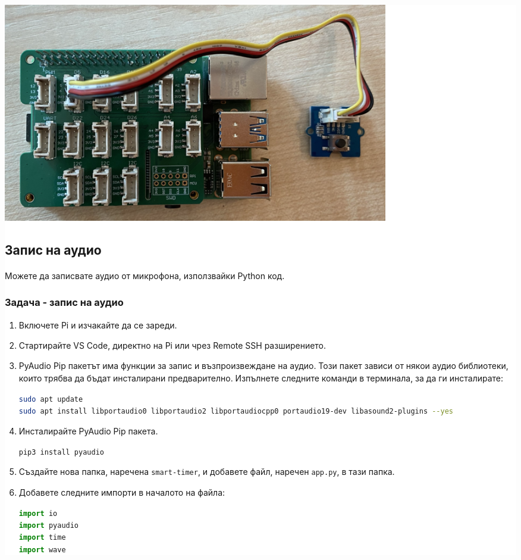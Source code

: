 ![Grove бутон, свързан към гнездо D5](../../../../../translated_images/pi-button.c7a1a4f55943341ce1baf1057658e9a205804d4131d258e820c93f951df0abf3.bg.png)

## Запис на аудио

Можете да записвате аудио от микрофона, използвайки Python код.

### Задача - запис на аудио

1. Включете Pi и изчакайте да се зареди.

1. Стартирайте VS Code, директно на Pi или чрез Remote SSH разширението.

1. PyAudio Pip пакетът има функции за запис и възпроизвеждане на аудио. Този пакет зависи от някои аудио библиотеки, които трябва да бъдат инсталирани предварително. Изпълнете следните команди в терминала, за да ги инсталирате:

    ```sh
    sudo apt update
    sudo apt install libportaudio0 libportaudio2 libportaudiocpp0 portaudio19-dev libasound2-plugins --yes 
    ```

1. Инсталирайте PyAudio Pip пакета.

    ```sh
    pip3 install pyaudio
    ```

1. Създайте нова папка, наречена `smart-timer`, и добавете файл, наречен `app.py`, в тази папка.

1. Добавете следните импорти в началото на файла:

    ```python
    import io
    import pyaudio
    import time
    import wave
    
